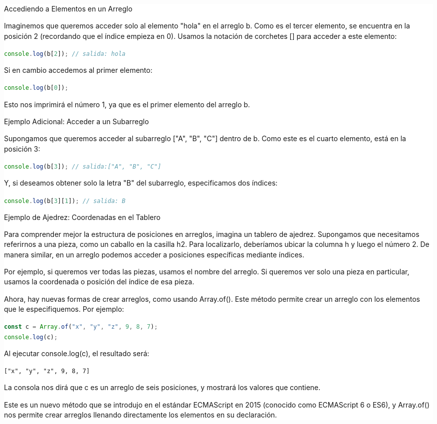 Accediendo a Elementos en un Arreglo

Imaginemos que queremos acceder solo al elemento "hola" en el arreglo b. Como es el tercer elemento, se encuentra en la posición 2 (recordando que el índice empieza en 0). Usamos la notación de corchetes [] para acceder a este elemento:

```js
console.log(b[2]); // salida: hola
```

Si en cambio accedemos al primer elemento:

```js
console.log(b[0]);
```

Esto nos imprimirá el número 1, ya que es el primer elemento del arreglo b.

Ejemplo Adicional: Acceder a un Subarreglo

Supongamos que queremos acceder al subarreglo ["A", "B", "C"] dentro de b. Como este es el cuarto elemento, está en la posición 3:

```js
console.log(b[3]); // salida:["A", "B", "C"]
```

Y, si deseamos obtener solo la letra "B" del subarreglo, especificamos dos índices:

```js
console.log(b[3][1]); // salida: B
```

Ejemplo de Ajedrez: Coordenadas en el Tablero

Para comprender mejor la estructura de posiciones en arreglos, imagina un tablero de ajedrez. Supongamos que necesitamos referirnos a una pieza, como un caballo en la casilla h2. Para localizarlo, deberíamos ubicar la columna h y luego el número 2. De manera similar, en un arreglo podemos acceder a posiciones específicas mediante índices.

Por ejemplo, si queremos ver todas las piezas, usamos el nombre del arreglo. Si queremos ver solo una pieza en particular, usamos la coordenada o posición del índice de esa pieza.

Ahora, hay nuevas formas de crear arreglos, como usando Array.of(). Este método permite crear un arreglo con los elementos que le especifiquemos. Por ejemplo:

```js
const c = Array.of("x", "y", "z", 9, 8, 7);
console.log(c);
```

Al ejecutar console.log(c), el resultado será:

```
["x", "y", "z", 9, 8, 7]
```

La consola nos dirá que c es un arreglo de seis posiciones, y mostrará los valores que contiene.

Este es un nuevo método que se introdujo en el estándar ECMAScript en 2015 (conocido como ECMAScript 6 o ES6), y Array.of() nos permite crear arreglos llenando directamente los elementos en su declaración.
